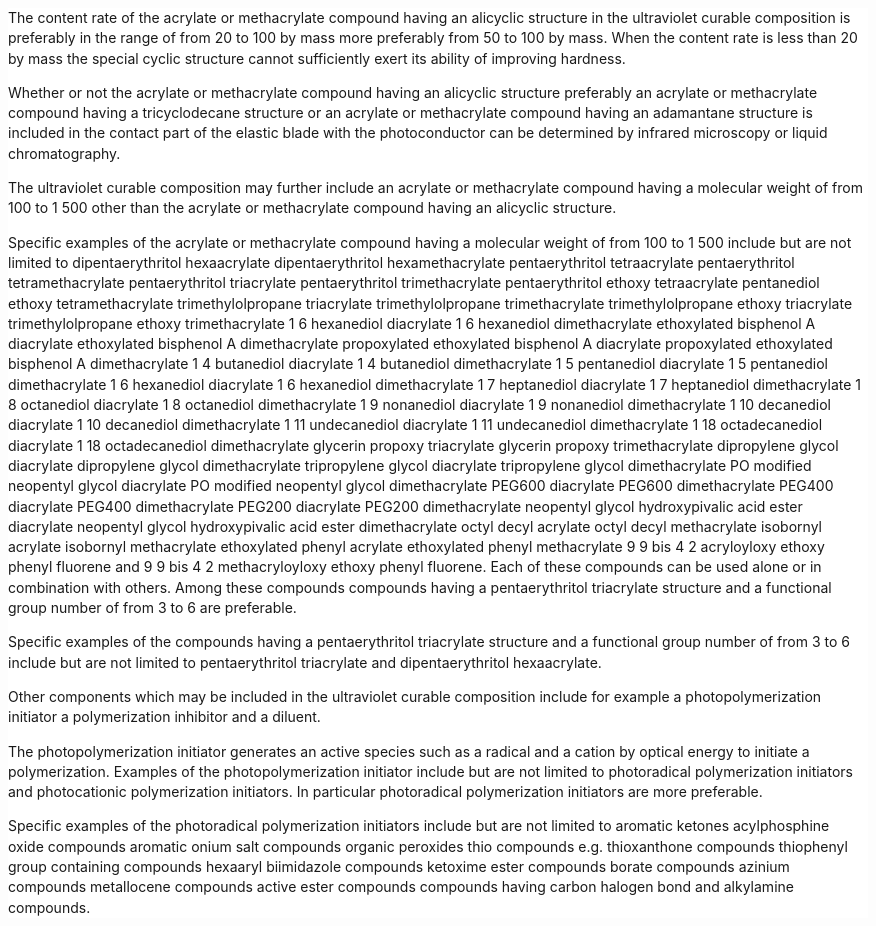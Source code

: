 The content rate of the acrylate or methacrylate compound having an alicyclic structure in the ultraviolet curable composition is preferably in the range of from 20 to 100 by mass more preferably from 50 to 100 by mass. When the content rate is less than 20 by mass the special cyclic structure cannot sufficiently exert its ability of improving hardness.

Whether or not the acrylate or methacrylate compound having an alicyclic structure preferably an acrylate or methacrylate compound having a tricyclodecane structure or an acrylate or methacrylate compound having an adamantane structure is included in the contact part of the elastic blade with the photoconductor can be determined by infrared microscopy or liquid chromatography.

The ultraviolet curable composition may further include an acrylate or methacrylate compound having a molecular weight of from 100 to 1 500 other than the acrylate or methacrylate compound having an alicyclic structure.

Specific examples of the acrylate or methacrylate compound having a molecular weight of from 100 to 1 500 include but are not limited to dipentaerythritol hexaacrylate dipentaerythritol hexamethacrylate pentaerythritol tetraacrylate pentaerythritol tetramethacrylate pentaerythritol triacrylate pentaerythritol trimethacrylate pentaerythritol ethoxy tetraacrylate pentanediol ethoxy tetramethacrylate trimethylolpropane triacrylate trimethylolpropane trimethacrylate trimethylolpropane ethoxy triacrylate trimethylolpropane ethoxy trimethacrylate 1 6 hexanediol diacrylate 1 6 hexanediol dimethacrylate ethoxylated bisphenol A diacrylate ethoxylated bisphenol A dimethacrylate propoxylated ethoxylated bisphenol A diacrylate propoxylated ethoxylated bisphenol A dimethacrylate 1 4 butanediol diacrylate 1 4 butanediol dimethacrylate 1 5 pentanediol diacrylate 1 5 pentanediol dimethacrylate 1 6 hexanediol diacrylate 1 6 hexanediol dimethacrylate 1 7 heptanediol diacrylate 1 7 heptanediol dimethacrylate 1 8 octanediol diacrylate 1 8 octanediol dimethacrylate 1 9 nonanediol diacrylate 1 9 nonanediol dimethacrylate 1 10 decanediol diacrylate 1 10 decanediol dimethacrylate 1 11 undecanediol diacrylate 1 11 undecanediol dimethacrylate 1 18 octadecanediol diacrylate 1 18 octadecanediol dimethacrylate glycerin propoxy triacrylate glycerin propoxy trimethacrylate dipropylene glycol diacrylate dipropylene glycol dimethacrylate tripropylene glycol diacrylate tripropylene glycol dimethacrylate PO modified neopentyl glycol diacrylate PO modified neopentyl glycol dimethacrylate PEG600 diacrylate PEG600 dimethacrylate PEG400 diacrylate PEG400 dimethacrylate PEG200 diacrylate PEG200 dimethacrylate neopentyl glycol hydroxypivalic acid ester diacrylate neopentyl glycol hydroxypivalic acid ester dimethacrylate octyl decyl acrylate octyl decyl methacrylate isobornyl acrylate isobornyl methacrylate ethoxylated phenyl acrylate ethoxylated phenyl methacrylate 9 9 bis 4 2 acryloyloxy ethoxy phenyl fluorene and 9 9 bis 4 2 methacryloyloxy ethoxy phenyl fluorene. Each of these compounds can be used alone or in combination with others. Among these compounds compounds having a pentaerythritol triacrylate structure and a functional group number of from 3 to 6 are preferable.

Specific examples of the compounds having a pentaerythritol triacrylate structure and a functional group number of from 3 to 6 include but are not limited to pentaerythritol triacrylate and dipentaerythritol hexaacrylate.

Other components which may be included in the ultraviolet curable composition include for example a photopolymerization initiator a polymerization inhibitor and a diluent.

The photopolymerization initiator generates an active species such as a radical and a cation by optical energy to initiate a polymerization. Examples of the photopolymerization initiator include but are not limited to photoradical polymerization initiators and photocationic polymerization initiators. In particular photoradical polymerization initiators are more preferable.

Specific examples of the photoradical polymerization initiators include but are not limited to aromatic ketones acylphosphine oxide compounds aromatic onium salt compounds organic peroxides thio compounds e.g. thioxanthone compounds thiophenyl group containing compounds hexaaryl biimidazole compounds ketoxime ester compounds borate compounds azinium compounds metallocene compounds active ester compounds compounds having carbon halogen bond and alkylamine compounds.
